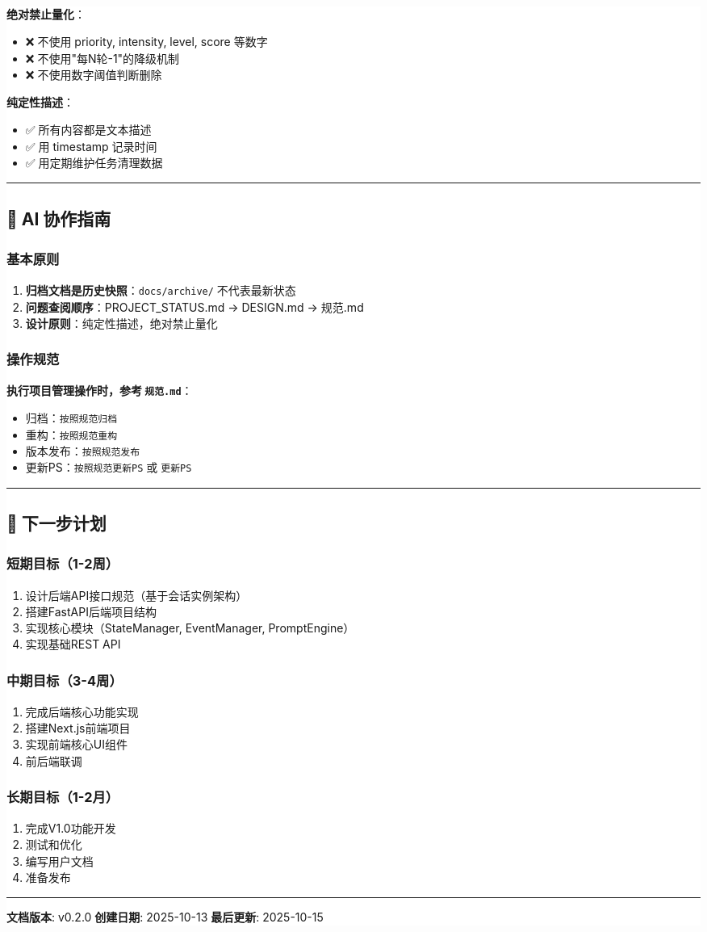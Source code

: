 **绝对禁止量化**：
- ❌ 不使用 priority, intensity, level, score 等数字
- ❌ 不使用"每N轮-1"的降级机制
- ❌ 不使用数字阈值判断删除

**纯定性描述**：
- ✅ 所有内容都是文本描述
- ✅ 用 timestamp 记录时间
- ✅ 用定期维护任务清理数据

---

## 🤝 AI 协作指南

### 基本原则

1. **归档文档是历史快照**：`docs/archive/` 不代表最新状态
2. **问题查阅顺序**：PROJECT_STATUS.md → DESIGN.md → 规范.md
3. **设计原则**：纯定性描述，绝对禁止量化

### 操作规范

**执行项目管理操作时，参考 `规范.md`**：
- 归档：`按照规范归档`
- 重构：`按照规范重构`
- 版本发布：`按照规范发布`
- 更新PS：`按照规范更新PS` 或 `更新PS`

---

## 🎯 下一步计划

### 短期目标（1-2周）

1. 设计后端API接口规范（基于会话实例架构）
2. 搭建FastAPI后端项目结构
3. 实现核心模块（StateManager, EventManager, PromptEngine）
4. 实现基础REST API

### 中期目标（3-4周）

1. 完成后端核心功能实现
2. 搭建Next.js前端项目
3. 实现前端核心UI组件
4. 前后端联调

### 长期目标（1-2月）

1. 完成V1.0功能开发
2. 测试和优化
3. 编写用户文档
4. 准备发布

---

**文档版本**: v0.2.0
**创建日期**: 2025-10-13
**最后更新**: 2025-10-15
